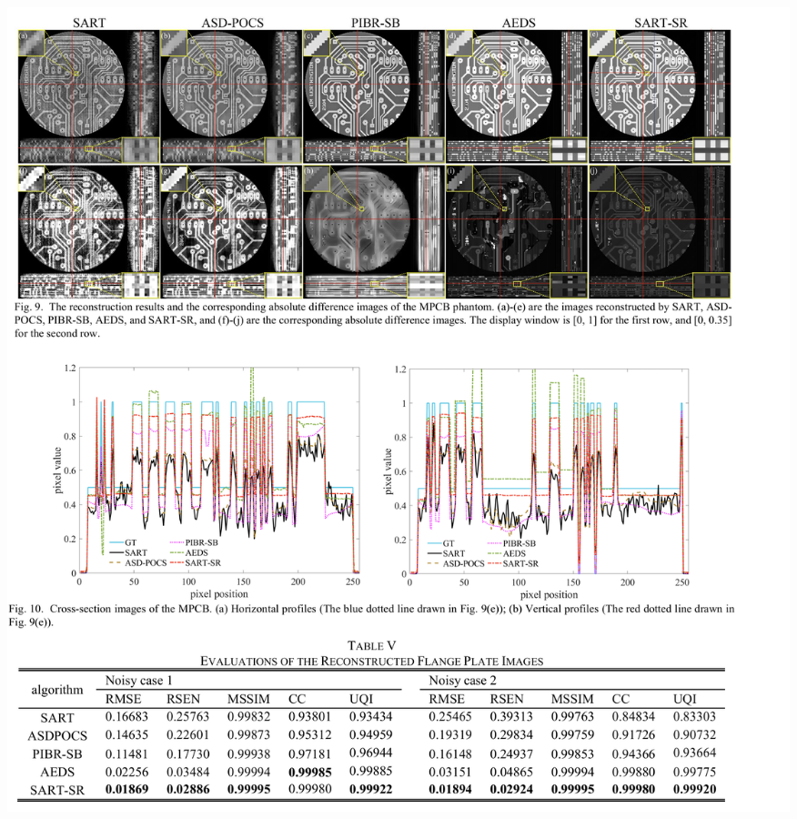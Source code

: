 <img src="https://github.com/YuhangLiu98/SART-SR/blob/main/img/result2.png" width="800"/>   
<img src="https://github.com/YuhangLiu98/SART-SR/blob/main/img/result3.png" width="800"/>   
<img src="https://github.com/YuhangLiu98/SART-SR/blob/main/img/result4.png" width="800"/>   
</div>
